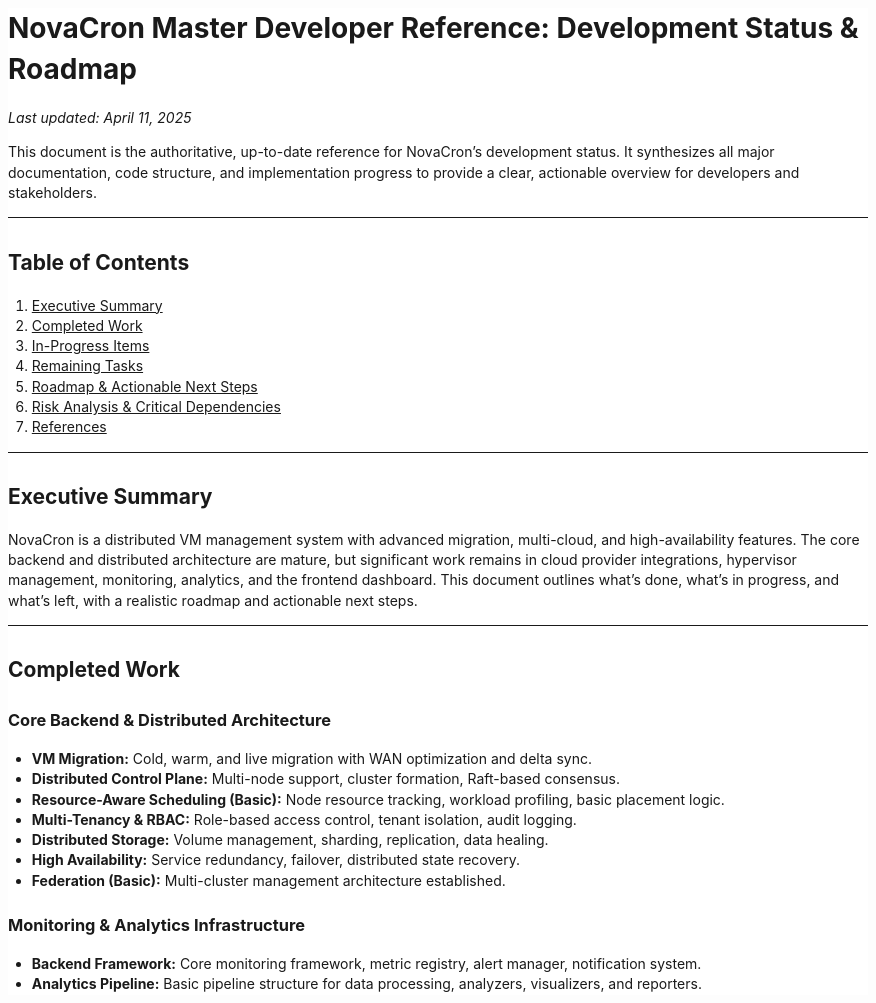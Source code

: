 # NovaCron Master Developer Reference: Development Status & Roadmap

_Last updated: April 11, 2025_

This document is the authoritative, up-to-date reference for NovaCron’s development status. It synthesizes all major documentation, code structure, and implementation progress to provide a clear, actionable overview for developers and stakeholders.

---

## Table of Contents

1. [Executive Summary](#executive-summary)
2. [Completed Work](#completed-work)
3. [In-Progress Items](#in-progress-items)
4. [Remaining Tasks](#remaining-tasks)
5. [Roadmap & Actionable Next Steps](#roadmap--actionable-next-steps)
6. [Risk Analysis & Critical Dependencies](#risk-analysis--critical-dependencies)
7. [References](#references)

---

## Executive Summary

NovaCron is a distributed VM management system with advanced migration, multi-cloud, and high-availability features. The core backend and distributed architecture are mature, but significant work remains in cloud provider integrations, hypervisor management, monitoring, analytics, and the frontend dashboard. This document outlines what’s done, what’s in progress, and what’s left, with a realistic roadmap and actionable next steps.

---

## Completed Work

### Core Backend & Distributed Architecture
- **VM Migration:** Cold, warm, and live migration with WAN optimization and delta sync.
- **Distributed Control Plane:** Multi-node support, cluster formation, Raft-based consensus.
- **Resource-Aware Scheduling (Basic):** Node resource tracking, workload profiling, basic placement logic.
- **Multi-Tenancy & RBAC:** Role-based access control, tenant isolation, audit logging.
- **Distributed Storage:** Volume management, sharding, replication, data healing.
- **High Availability:** Service redundancy, failover, distributed state recovery.
- **Federation (Basic):** Multi-cluster management architecture established.

### Monitoring & Analytics Infrastructure
- **Backend Framework:** Core monitoring framework, metric registry, alert manager, notification system.
- **Analytics Pipeline:** Basic pipeline structure for data processing, analyzers, visualizers, and reporters.
